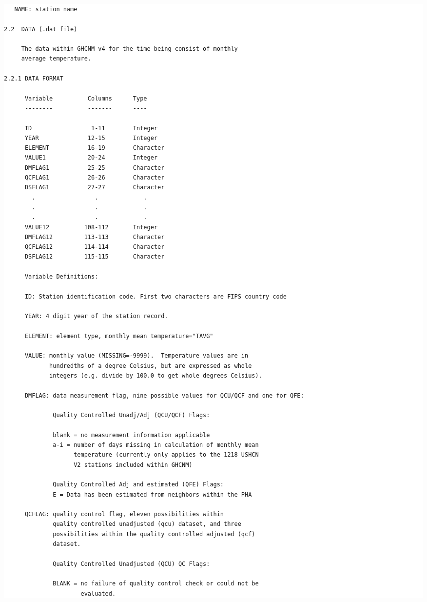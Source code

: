        NAME: station name

    2.2  DATA (.dat file)

         The data within GHCNM v4 for the time being consist of monthly
         average temperature.

    2.2.1 DATA FORMAT

          Variable          Columns      Type
          --------          -------      ----

          ID                 1-11        Integer
          YEAR              12-15        Integer
          ELEMENT           16-19        Character
          VALUE1            20-24        Integer
          DMFLAG1           25-25        Character
          QCFLAG1           26-26        Character
          DSFLAG1           27-27        Character
            .                 .             .
            .                 .             .
            .                 .             .
          VALUE12          108-112       Integer
          DMFLAG12         113-113       Character
          QCFLAG12         114-114       Character
          DSFLAG12         115-115       Character

          Variable Definitions:

          ID: Station identification code. First two characters are FIPS country code

          YEAR: 4 digit year of the station record.
 
          ELEMENT: element type, monthly mean temperature="TAVG"

          VALUE: monthly value (MISSING=-9999).  Temperature values are in
                 hundredths of a degree Celsius, but are expressed as whole
                 integers (e.g. divide by 100.0 to get whole degrees Celsius).

          DMFLAG: data measurement flag, nine possible values for QCU/QCF and one for QFE:

                  Quality Controlled Unadj/Adj (QCU/QCF) Flags:

                  blank = no measurement information applicable
                  a-i = number of days missing in calculation of monthly mean
                        temperature (currently only applies to the 1218 USHCN
                        V2 stations included within GHCNM)

                  Quality Controlled Adj and estimated (QFE) Flags:
                  E = Data has been estimated from neighbors within the PHA

          QCFLAG: quality control flag, eleven possibilities within
                  quality controlled unadjusted (qcu) dataset, and three 
                  possibilities within the quality controlled adjusted (qcf) 
                  dataset.

                  Quality Controlled Unadjusted (QCU) QC Flags:
         
                  BLANK = no failure of quality control check or could not be
                          evaluated.

